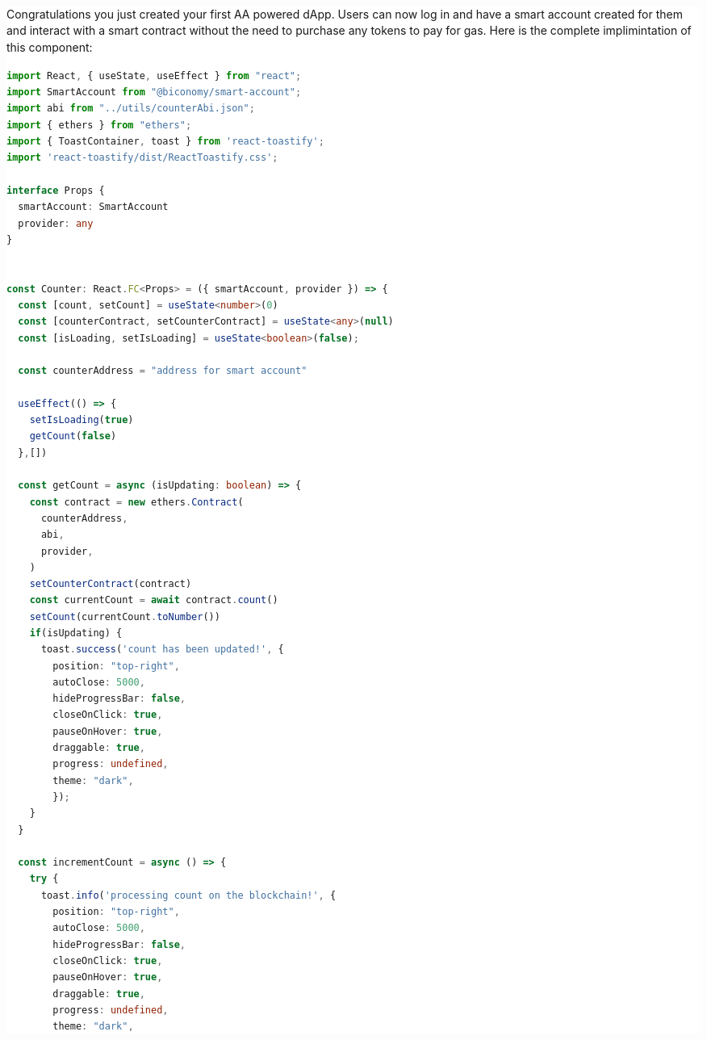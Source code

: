 Congratulations you just created your first AA powered dApp. Users can now log in and have a smart account created for them and interact with a smart contract without the need to purchase any tokens to pay for gas. Here is the complete implimintation of this component:

```ts
import React, { useState, useEffect } from "react";
import SmartAccount from "@biconomy/smart-account";
import abi from "../utils/counterAbi.json";
import { ethers } from "ethers";
import { ToastContainer, toast } from 'react-toastify';
import 'react-toastify/dist/ReactToastify.css';

interface Props {
  smartAccount: SmartAccount
  provider: any
}


const Counter: React.FC<Props> = ({ smartAccount, provider }) => {
  const [count, setCount] = useState<number>(0)
  const [counterContract, setCounterContract] = useState<any>(null)
  const [isLoading, setIsLoading] = useState<boolean>(false);

  const counterAddress = "address for smart account"

  useEffect(() => {
    setIsLoading(true)
    getCount(false)
  },[])

  const getCount = async (isUpdating: boolean) => {
    const contract = new ethers.Contract(
      counterAddress,
      abi,
      provider,
    )
    setCounterContract(contract)
    const currentCount = await contract.count()
    setCount(currentCount.toNumber())
    if(isUpdating) {
      toast.success('count has been updated!', {
        position: "top-right",
        autoClose: 5000,
        hideProgressBar: false,
        closeOnClick: true,
        pauseOnHover: true,
        draggable: true,
        progress: undefined,
        theme: "dark",
        });
    }
  }

  const incrementCount = async () => {
    try {
      toast.info('processing count on the blockchain!', {
        position: "top-right",
        autoClose: 5000,
        hideProgressBar: false,
        closeOnClick: true,
        pauseOnHover: true,
        draggable: true,
        progress: undefined,
        theme: "dark",
```